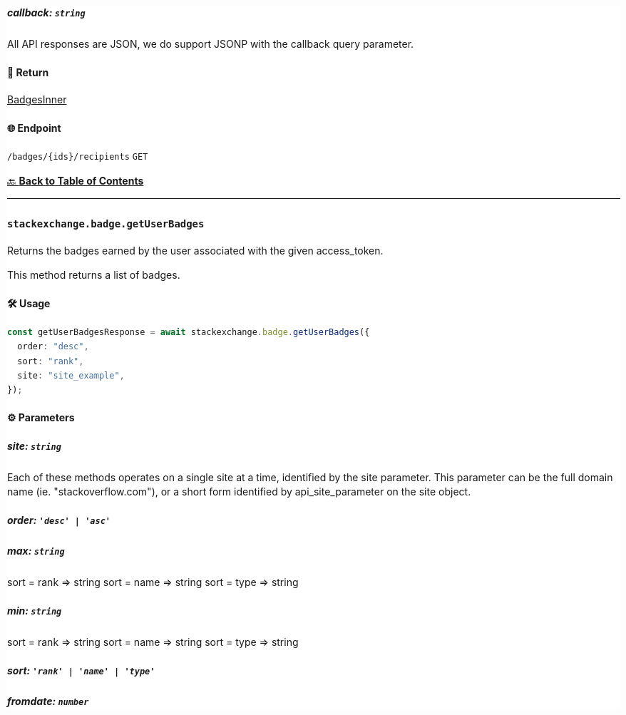 ##### callback: `string`<a id="callback-string"></a>

All API responses are JSON, we do support JSONP with the callback query parameter. 

#### 🔄 Return<a id="🔄-return"></a>

[BadgesInner](./models/badges-inner.ts)

#### 🌐 Endpoint<a id="🌐-endpoint"></a>

`/badges/{ids}/recipients` `GET`

[🔙 **Back to Table of Contents**](#table-of-contents)

---


### `stackexchange.badge.getUserBadges`<a id="stackexchangebadgegetuserbadges"></a>

Returns the badges earned by the user associated with the given access_token.
 
This method returns a list of badges.


#### 🛠️ Usage<a id="🛠️-usage"></a>

```typescript
const getUserBadgesResponse = await stackexchange.badge.getUserBadges({
  order: "desc",
  sort: "rank",
  site: "site_example",
});
```

#### ⚙️ Parameters<a id="⚙️-parameters"></a>

##### site: `string`<a id="site-string"></a>

Each of these methods operates on a single site at a time, identified by the site parameter. This parameter can be the full domain name (ie. \"stackoverflow.com\"), or a short form identified by api_site_parameter on the site object. 

##### order: `'desc' | 'asc'`<a id="order-desc--asc"></a>

##### max: `string`<a id="max-string"></a>

sort = rank => string sort = name => string sort = type => string 

##### min: `string`<a id="min-string"></a>

sort = rank => string sort = name => string sort = type => string 

##### sort: `'rank' | 'name' | 'type'`<a id="sort-rank--name--type"></a>

##### fromdate: `number`<a id="fromdate-number"></a>
